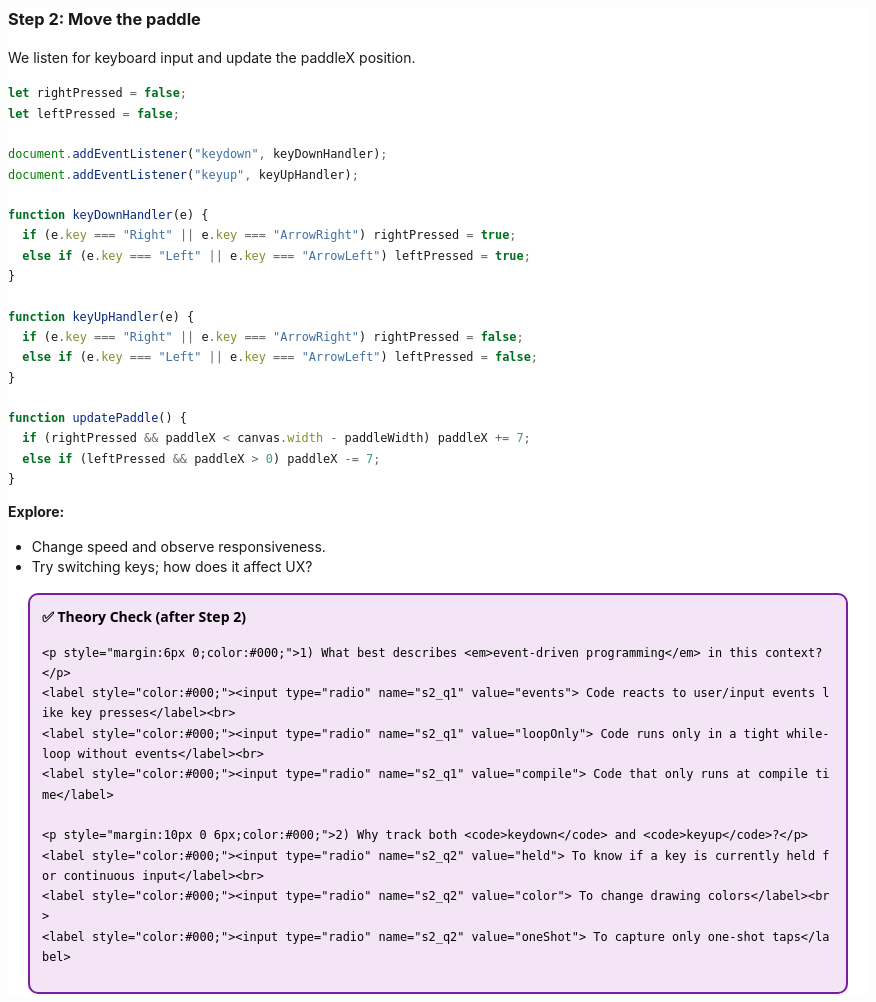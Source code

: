 
### Step 2: Move the paddle

We listen for keyboard input and update the paddleX position.

```js
let rightPressed = false;
let leftPressed = false;

document.addEventListener("keydown", keyDownHandler);
document.addEventListener("keyup", keyUpHandler);

function keyDownHandler(e) {
  if (e.key === "Right" || e.key === "ArrowRight") rightPressed = true;
  else if (e.key === "Left" || e.key === "ArrowLeft") leftPressed = true;
}

function keyUpHandler(e) {
  if (e.key === "Right" || e.key === "ArrowRight") rightPressed = false;
  else if (e.key === "Left" || e.key === "ArrowLeft") leftPressed = false;
}

function updatePaddle() {
  if (rightPressed && paddleX < canvas.width - paddleWidth) paddleX += 7;
  else if (leftPressed && paddleX > 0) paddleX -= 7;
}
```

**Explore:**

* Change speed and observe responsiveness.
* Try switching keys; how does it affect UX?


<section style="clear:both;">
  <div id="quiz-s2" style="max-width:820px;margin:16px auto;padding:12px;border:2px solid #7b1fa2;border-radius:10px;background:#f3e5f5;box-sizing:border-box;font-family:system-ui,Arial;color:#000;">
    <h4 style="margin:0 0 8px 0;color:#000;">✅ Theory Check (after Step 2)</h4>

    <p style="margin:6px 0;color:#000;">1) What best describes <em>event-driven programming</em> in this context?</p>
    <label style="color:#000;"><input type="radio" name="s2_q1" value="events"> Code reacts to user/input events like key presses</label><br>
    <label style="color:#000;"><input type="radio" name="s2_q1" value="loopOnly"> Code runs only in a tight while-loop without events</label><br>
    <label style="color:#000;"><input type="radio" name="s2_q1" value="compile"> Code that only runs at compile time</label>

    <p style="margin:10px 0 6px;color:#000;">2) Why track both <code>keydown</code> and <code>keyup</code>?</p>
    <label style="color:#000;"><input type="radio" name="s2_q2" value="held"> To know if a key is currently held for continuous input</label><br>
    <label style="color:#000;"><input type="radio" name="s2_q2" value="color"> To change drawing colors</label><br>
    <label style="color:#000;"><input type="radio" name="s2_q2" value="oneShot"> To capture only one-shot taps</label>
